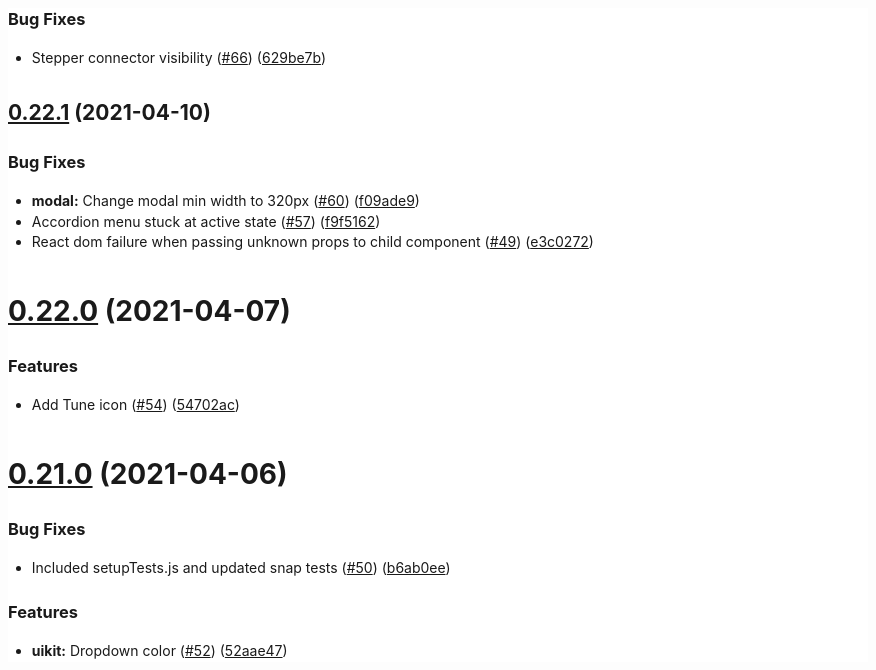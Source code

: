 ### Bug Fixes

- Stepper connector visibility ([#66](https://github.com/pancakeswap/pancake-toolkit/tree/master/packages/pancake-uikit/issues/66)) ([629be7b](https://github.com/pancakeswap/pancake-toolkit/tree/master/packages/pancake-uikit/commit/629be7b33cc3c7d95499ca67b7a175a29f3f7225))

## [0.22.1](https://github.com/pancakeswap/pancake-toolkit/tree/master/packages/pancake-uikit/compare/@kazama-defi-libs/uikit@0.22.0...@kazama-defi-libs/uikit@0.22.1) (2021-04-10)

### Bug Fixes

- **modal:** Change modal min width to 320px ([#60](https://github.com/pancakeswap/pancake-toolkit/tree/master/packages/pancake-uikit/issues/60)) ([f09ade9](https://github.com/pancakeswap/pancake-toolkit/tree/master/packages/pancake-uikit/commit/f09ade9f149d6793404c86829a728b4f1ba7b93a))
- Accordion menu stuck at active state ([#57](https://github.com/pancakeswap/pancake-toolkit/tree/master/packages/pancake-uikit/issues/57)) ([f9f5162](https://github.com/pancakeswap/pancake-toolkit/tree/master/packages/pancake-uikit/commit/f9f5162f269a27b375943db4b87850c6d8998d3d))
- React dom failure when passing unknown props to child component ([#49](https://github.com/pancakeswap/pancake-toolkit/tree/master/packages/pancake-uikit/issues/49)) ([e3c0272](https://github.com/pancakeswap/pancake-toolkit/tree/master/packages/pancake-uikit/commit/e3c02729bb5c1391d6179a7da6c38bdee6f741bf))

# [0.22.0](https://github.com/pancakeswap/pancake-toolkit/tree/master/packages/pancake-uikit/compare/@kazama-defi-libs/uikit@0.21.0...@kazama-defi-libs/uikit@0.22.0) (2021-04-07)

### Features

- Add Tune icon ([#54](https://github.com/pancakeswap/pancake-toolkit/tree/master/packages/pancake-uikit/issues/54)) ([54702ac](https://github.com/pancakeswap/pancake-toolkit/tree/master/packages/pancake-uikit/commit/54702ac31f6ff7ea0eeb7483363841eb0a2262d6))

# [0.21.0](https://github.com/pancakeswap/pancake-toolkit/tree/master/packages/pancake-uikit/compare/@kazama-defi-libs/uikit@0.20.1...@kazama-defi-libs/uikit@0.21.0) (2021-04-06)

### Bug Fixes

- Included setupTests.js and updated snap tests ([#50](https://github.com/pancakeswap/pancake-toolkit/tree/master/packages/pancake-uikit/issues/50)) ([b6ab0ee](https://github.com/pancakeswap/pancake-toolkit/tree/master/packages/pancake-uikit/commit/b6ab0ee48e82c8ac88b288e1f790e1c91babb93d))

### Features

- **uikit:** Dropdown color ([#52](https://github.com/pancakeswap/pancake-toolkit/tree/master/packages/pancake-uikit/issues/52)) ([52aae47](https://github.com/pancakeswap/pancake-toolkit/tree/master/packages/pancake-uikit/commit/52aae470bc0067f5ac130df3bdb562c2911cb5cc))
